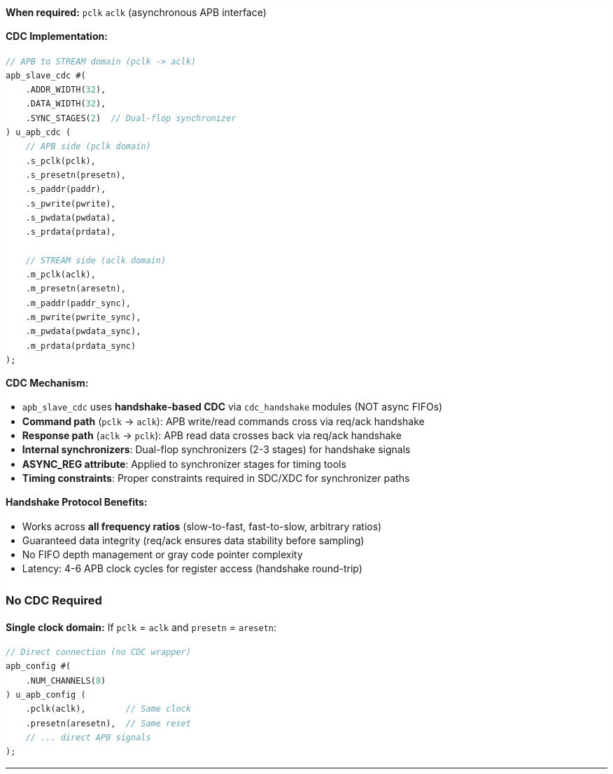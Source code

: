 **When required:** `pclk`   `aclk` (asynchronous APB interface)

**CDC Implementation:**

```systemverilog
// APB to STREAM domain (pclk -> aclk)
apb_slave_cdc #(
    .ADDR_WIDTH(32),
    .DATA_WIDTH(32),
    .SYNC_STAGES(2)  // Dual-flop synchronizer
) u_apb_cdc (
    // APB side (pclk domain)
    .s_pclk(pclk),
    .s_presetn(presetn),
    .s_paddr(paddr),
    .s_pwrite(pwrite),
    .s_pwdata(pwdata),
    .s_prdata(prdata),

    // STREAM side (aclk domain)
    .m_pclk(aclk),
    .m_presetn(aresetn),
    .m_paddr(paddr_sync),
    .m_pwrite(pwrite_sync),
    .m_pwdata(pwdata_sync),
    .m_prdata(prdata_sync)
);
```

**CDC Mechanism:**
- `apb_slave_cdc` uses **handshake-based CDC** via `cdc_handshake` modules (NOT async FIFOs)
- **Command path** (`pclk` → `aclk`): APB write/read commands cross via req/ack handshake
- **Response path** (`aclk` → `pclk`): APB read data crosses back via req/ack handshake
- **Internal synchronizers**: Dual-flop synchronizers (2-3 stages) for handshake signals
- **ASYNC_REG attribute**: Applied to synchronizer stages for timing tools
- **Timing constraints**: Proper constraints required in SDC/XDC for synchronizer paths

**Handshake Protocol Benefits:**
- Works across **all frequency ratios** (slow-to-fast, fast-to-slow, arbitrary ratios)
- Guaranteed data integrity (req/ack ensures data stability before sampling)
- No FIFO depth management or gray code pointer complexity
- Latency: 4-6 APB clock cycles for register access (handshake round-trip)

### No CDC Required

**Single clock domain:** If `pclk` = `aclk` and `presetn` = `aresetn`:

```systemverilog
// Direct connection (no CDC wrapper)
apb_config #(
    .NUM_CHANNELS(8)
) u_apb_config (
    .pclk(aclk),        // Same clock
    .presetn(aresetn),  // Same reset
    // ... direct APB signals
);
```

---